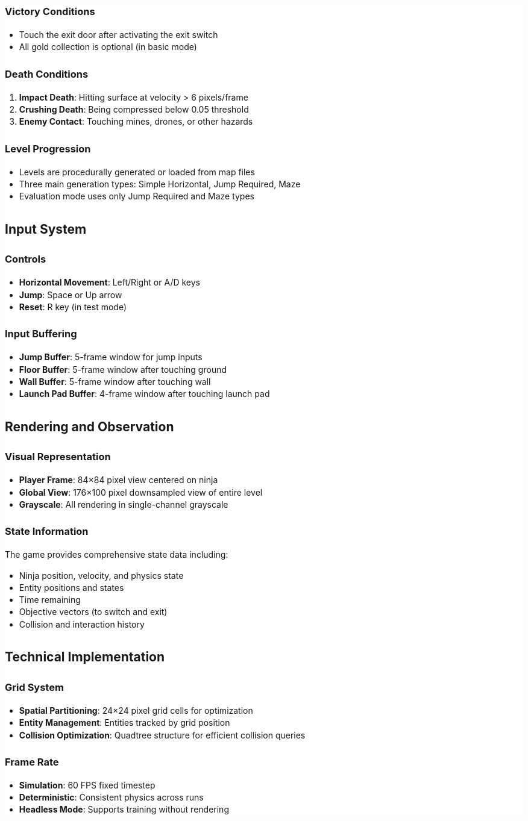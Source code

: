 ### Victory Conditions
- Touch the exit door after activating the exit switch
- All gold collection is optional (in basic mode)

### Death Conditions
1. **Impact Death**: Hitting surface at velocity > 6 pixels/frame
2. **Crushing Death**: Being compressed below 0.05 threshold
3. **Enemy Contact**: Touching mines, drones, or other hazards

### Level Progression
- Levels are procedurally generated or loaded from map files
- Three main generation types: Simple Horizontal, Jump Required, Maze
- Evaluation mode uses only Jump Required and Maze types

## Input System

### Controls
- **Horizontal Movement**: Left/Right or A/D keys
- **Jump**: Space or Up arrow
- **Reset**: R key (in test mode)

### Input Buffering
- **Jump Buffer**: 5-frame window for jump inputs
- **Floor Buffer**: 5-frame window after touching ground
- **Wall Buffer**: 5-frame window after touching wall
- **Launch Pad Buffer**: 4-frame window after touching launch pad

## Rendering and Observation

### Visual Representation
- **Player Frame**: 84×84 pixel view centered on ninja
- **Global View**: 176×100 pixel downsampled view of entire level
- **Grayscale**: All rendering in single-channel grayscale

### State Information
The game provides comprehensive state data including:
- Ninja position, velocity, and physics state
- Entity positions and states
- Time remaining
- Objective vectors (to switch and exit)
- Collision and interaction history

## Technical Implementation

### Grid System
- **Spatial Partitioning**: 24×24 pixel grid cells for optimization
- **Entity Management**: Entities tracked by grid position
- **Collision Optimization**: Quadtree structure for efficient collision queries

### Frame Rate
- **Simulation**: 60 FPS fixed timestep
- **Deterministic**: Consistent physics across runs
- **Headless Mode**: Supports training without rendering
